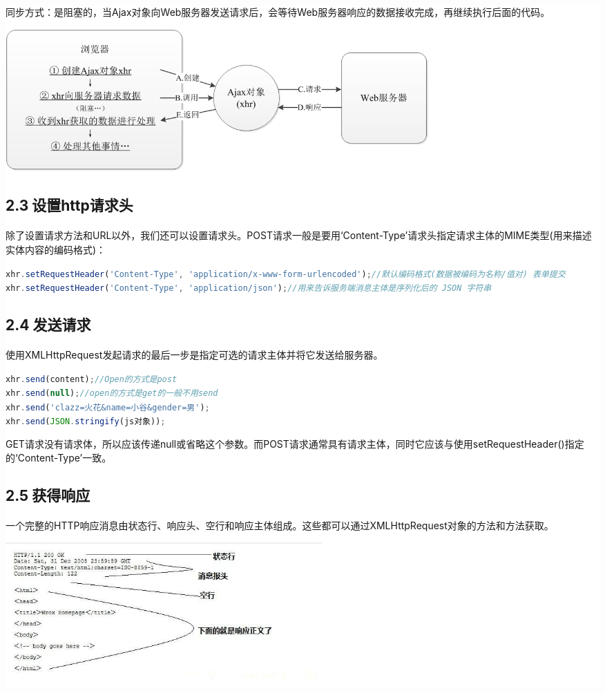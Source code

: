 同步方式：是阻塞的，当Ajax对象向Web服务器发送请求后，会等待Web服务器响应的数据接收完成，再继续执行后面的代码。

<img src="media\图片3.png" style="zoom:60%;" /> 

2.3 设置http请求头
----------

除了设置请求方法和URL以外，我们还可以设置请求头。POST请求一般是要用‘Content-Type’请求头指定请求主体的MIME类型(用来描述实体内容的编码格式)：

```js
xhr.setRequestHeader('Content-Type', 'application/x-www-form-urlencoded');//默认编码格式(数据被编码为名称/值对) 表单提交
xhr.setRequestHeader('Content-Type', 'application/json');//用来告诉服务端消息主体是序列化后的 JSON 字符串
```

2.4 发送请求
--------

使用XMLHttpRequest发起请求的最后一步是指定可选的请求主体并将它发送给服务器。

```js
xhr.send(content);//Open的方式是post
xhr.send(null);//open的方式是get的一般不用send
xhr.send('clazz=火花&name=小谷&gender=男');
xhr.send(JSON.stringify(js对象));
```


GET请求没有请求体，所以应该传递null或省略这个参数。而POST请求通常具有请求主体，同时它应该与使用setRequestHeader()指定的‘Content-Type’一致。

## 2.5 获得响应

一个完整的HTTP响应消息由状态行、响应头、空行和响应主体组成。这些都可以通过XMLHttpRequest对象的方法和方法获取。

<img src="media\427e62d8ae67cda8bb3b62b66c472fc5.jpg" style="zoom: 67%;" /> 
